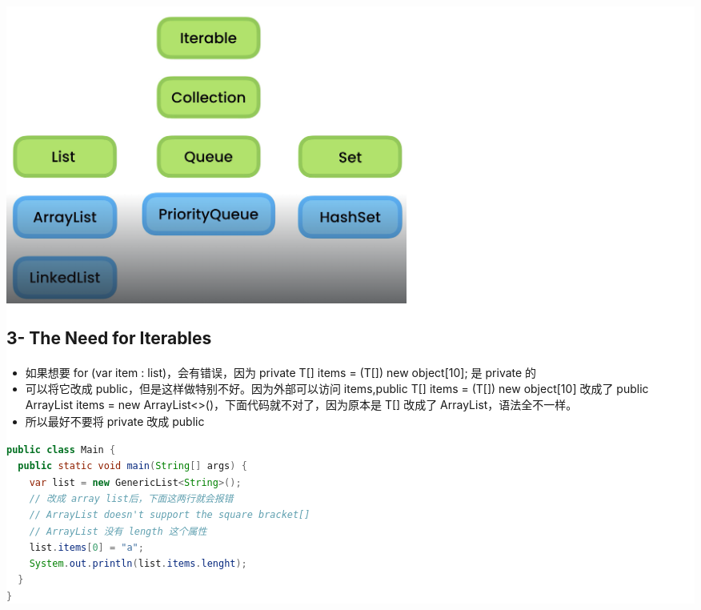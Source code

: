 <img decoding="async" src="Collections-2- Overview of Collections Framework.png" width="500px" style="display:block;">

## 3- The Need for Iterables

- 如果想要 for (var item : list)，会有错误，因为 private T[] items = (T[]) new object[10]; 是 private 的
- 可以将它改成 public，但是这样做特别不好。因为外部可以访问 items,public T[] items = (T[]) new object[10] 改成了 public ArrayList<T> items = new ArrayList<>()，下面代码就不对了，因为原本是 T[] 改成了 ArrayList，语法全不一样。
- 所以最好不要将 private 改成 public

```java
public class Main {
  public static void main(String[] args) {
    var list = new GenericList<String>();
    // 改成 array list后，下面这两行就会报错
    // ArrayList doesn't support the square bracket[]
    // ArrayList 没有 length 这个属性
    list.items[0] = "a";
    System.out.println(list.items.lenght);
  }
}
```

